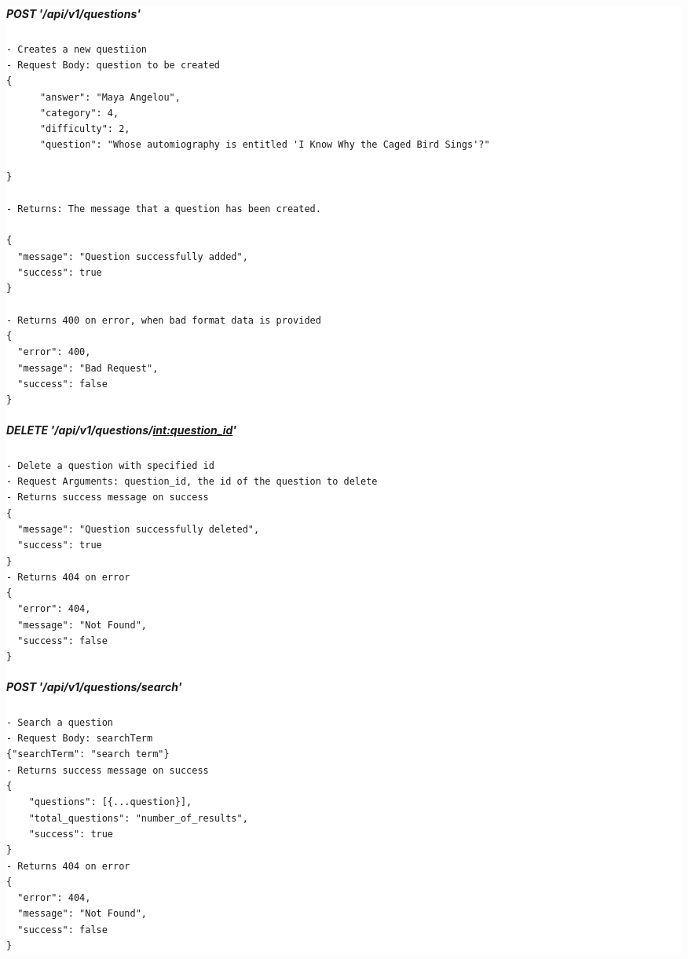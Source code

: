 
##### POST '/api/v1/questions'
```
- Creates a new questiion
- Request Body: question to be created
{
      "answer": "Maya Angelou", 
      "category": 4, 
      "difficulty": 2, 
      "question": "Whose automiography is entitled 'I Know Why the Caged Bird Sings'?"
     
}

- Returns: The message that a question has been created. 

{
  "message": "Question successfully added",
  "success": true
}

- Returns 400 on error, when bad format data is provided
{
  "error": 400, 
  "message": "Bad Request", 
  "success": false
}
```

##### DELETE '/api/v1/questions/<int:question_id>'
```
- Delete a question with specified id
- Request Arguments: question_id, the id of the question to delete
- Returns success message on success
{
  "message": "Question successfully deleted",
  "success": true
}
- Returns 404 on error
{
  "error": 404,
  "message": "Not Found",
  "success": false
}
```

##### POST '/api/v1/questions/search'
```
- Search a question
- Request Body: searchTerm
{"searchTerm": "search term"}
- Returns success message on success
{
    "questions": [{...question}],
    "total_questions": "number_of_results",
    "success": true
}
- Returns 404 on error
{
  "error": 404,
  "message": "Not Found",
  "success": false
}
```
